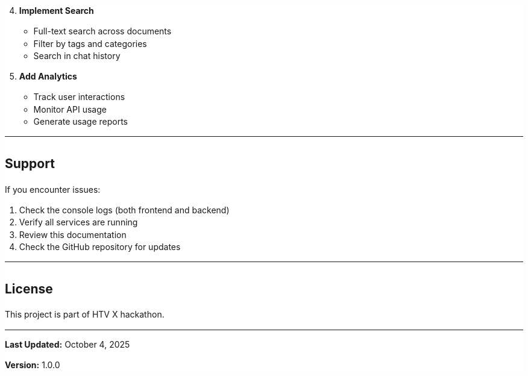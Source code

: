 4. **Implement Search**
   - Full-text search across documents
   - Filter by tags and categories
   - Search in chat history

5. **Add Analytics**
   - Track user interactions
   - Monitor API usage
   - Generate usage reports

---

## Support

If you encounter issues:

1. Check the console logs (both frontend and backend)
2. Verify all services are running
3. Review this documentation
4. Check the GitHub repository for updates

---

## License

This project is part of HTV X hackathon.

---

**Last Updated:** October 4, 2025

**Version:** 1.0.0
